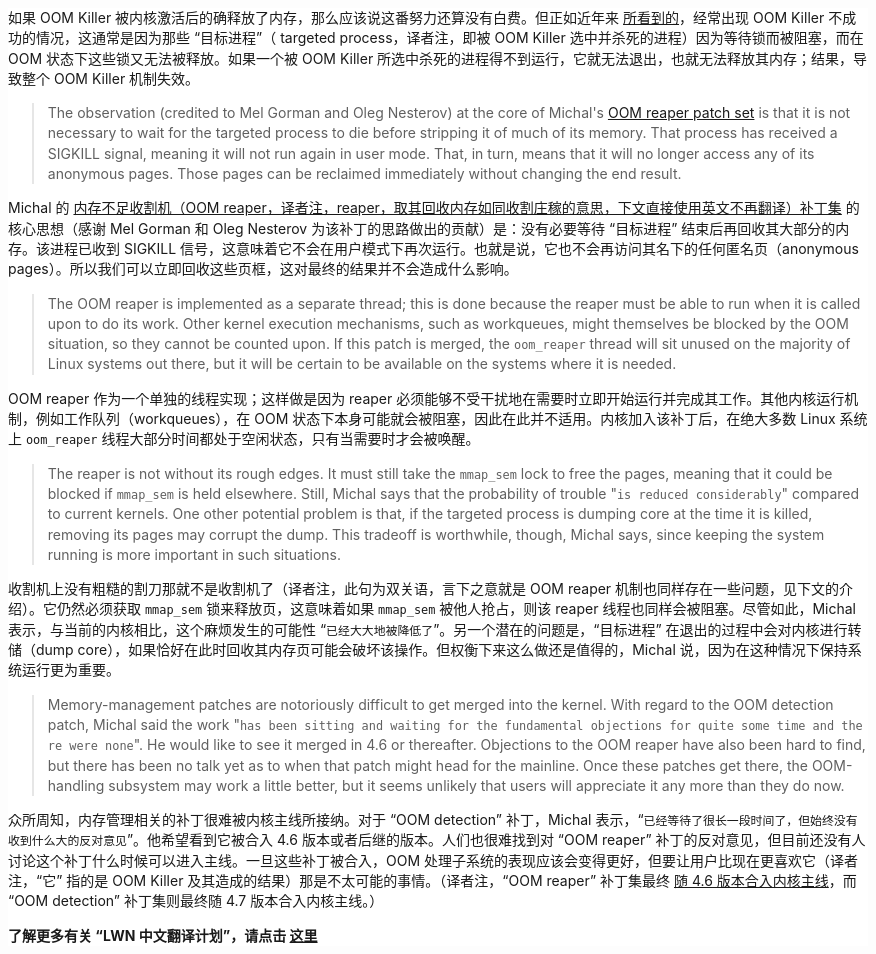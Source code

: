 如果 OOM Killer 被内核激活后的确释放了内存，那么应该说这番努力还算没有白费。但正如近年来 [所看到的][5]，经常出现 OOM Killer 不成功的情况，这通常是因为那些 “目标进程”（ targeted process，译者注，即被 OOM Killer 选中并杀死的进程）因为等待锁而被阻塞，而在 OOM 状态下这些锁又无法被释放。如果一个被 OOM Killer 所选中杀死的进程得不到运行，它就无法退出，也就无法释放其内存；结果，导致整个 OOM Killer 机制失效。

> The observation (credited to Mel Gorman and Oleg Nesterov) at the core of Michal's [OOM reaper patch set](https://lwn.net/Articles/666024/) is that it is not necessary to wait for the targeted process to die before stripping it of much of its memory. That process has received a SIGKILL signal, meaning it will not run again in user mode. That, in turn, means that it will no longer access any of its anonymous pages. Those pages can be reclaimed immediately without changing the end result.

Michal 的 [内存不足收割机（OOM reaper，译者注，reaper，取其回收内存如同收割庄稼的意思，下文直接使用英文不再翻译）补丁集][6] 的核心思想（感谢 Mel Gorman 和 Oleg Nesterov 为该补丁的思路做出的贡献）是：没有必要等待 “目标进程” 结束后再回收其大部分的内存。该进程已收到 SIGKILL 信号，这意味着它不会在用户模式下再次运行。也就是说，它也不会再访问其名下的任何匿名页（anonymous pages）。所以我们可以立即回收这些页框，这对最终的结果并不会造成什么影响。

> The OOM reaper is implemented as a separate thread; this is done because the reaper must be able to run when it is called upon to do its work. Other kernel execution mechanisms, such as workqueues, might themselves be blocked by the OOM situation, so they cannot be counted upon. If this patch is merged, the `oom_reaper` thread will sit unused on the majority of Linux systems out there, but it will be certain to be available on the systems where it is needed.

OOM reaper 作为一个单独的线程实现；这样做是因为 reaper 必须能够不受干扰地在需要时立即开始运行并完成其工作。其他内核运行机制，例如工作队列（workqueues），在 OOM 状态下本身可能就会被阻塞，因此在此并不适用。内核加入该补丁后，在绝大多数 Linux 系统上 `oom_reaper` 线程大部分时间都处于空闲状态，只有当需要时才会被唤醒。

> The reaper is not without its rough edges. It must still take the `mmap_sem` lock to free the pages, meaning that it could be blocked if `mmap_sem` is held elsewhere. Still, Michal says that the probability of trouble "`is reduced considerably`" compared to current kernels. One other potential problem is that, if the targeted process is dumping core at the time it is killed, removing its pages may corrupt the dump. This tradeoff is worthwhile, though, Michal says, since keeping the system running is more important in such situations.

收割机上没有粗糙的割刀那就不是收割机了（译者注，此句为双关语，言下之意就是 OOM reaper 机制也同样存在一些问题，见下文的介绍）。它仍然必须获取 `mmap_sem` 锁来释放页，这意味着如果 `mmap_sem` 被他人抢占，则该 reaper 线程也同样会被阻塞。尽管如此，Michal 表示，与当前的内核相比，这个麻烦发生的可能性 “`已经大大地被降低了`”。另一个潜在的问题是，“目标进程” 在退出的过程中会对内核进行转储（dump core），如果恰好在此时回收其内存页可能会破坏该操作。但权衡下来这么做还是值得的，Michal 说，因为在这种情况下保持系统运行更为重要。

> Memory-management patches are notoriously difficult to get merged into the kernel. With regard to the OOM detection patch, Michal said the work "`has been sitting and waiting for the fundamental objections for quite some time and there were none`". He would like to see it merged in 4.6 or thereafter. Objections to the OOM reaper have also been hard to find, but there has been no talk yet as to when that patch might head for the mainline. Once these patches get there, the OOM-handling subsystem may work a little better, but it seems unlikely that users will appreciate it any more than they do now.

众所周知，内存管理相关的补丁很难被内核主线所接纳。对于 “OOM detection” 补丁，Michal 表示，“`已经等待了很长一段时间了，但始终没有收到什么大的反对意见`”。他希望看到它被合入 4.6 版本或者后继的版本。人们也很难找到对 “OOM reaper” 补丁的反对意见，但目前还没有人讨论这个补丁什么时候可以进入主线。一旦这些补丁被合入，OOM 处理子系统的表现应该会变得更好，但要让用户比现在更喜欢它（译者注，“它” 指的是 OOM Killer 及其造成的结果）那是不太可能的事情。（译者注，“OOM reaper” 补丁集最终 [随 4.6 版本合入内核主线][3]，而 “OOM detection” 补丁集则最终随 4.7 版本合入内核主线。）

**了解更多有关 “LWN 中文翻译计划”，请点击 [这里](/lwn/)**

[1]: https://git.kernel.org/pub/scm/linux/kernel/git/torvalds/linux.git/commit/?id=0a0337e0d1d134465778a16f5cbea95086e8e9e0
[2]: https://git.kernel.org/pub/scm/linux/kernel/git/torvalds/linux.git/commit/?id=aac453635549699c13a84ea1456d5b0e574ef855
[3]: https://kernelnewbies.org/Linux_4.6#Improve_the_reliability_of_the_Out_Of_Memory_task_killer
[4]: https://lwn.net/Articles/668133/
[5]: https://lwn.net/Articles/627419/
[6]: https://lwn.net/Articles/666024/
